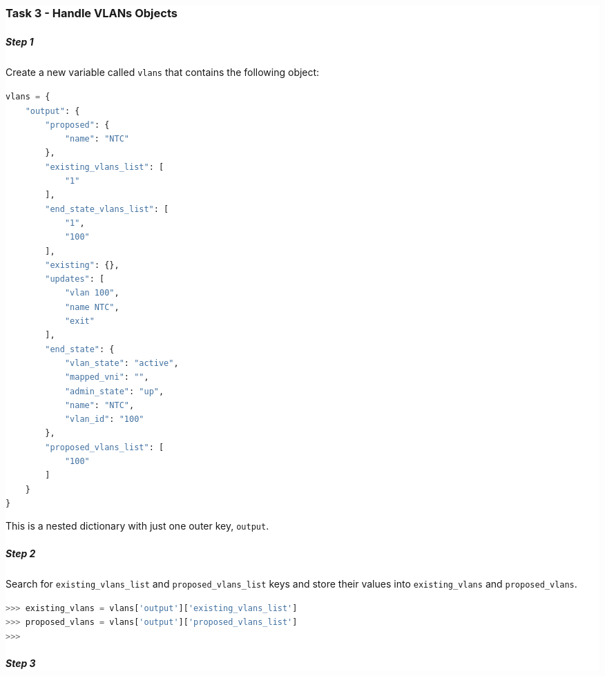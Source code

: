 ### Task 3 - Handle VLANs Objects

##### Step 1

Create a new variable called `vlans` that contains the following object:

```python
vlans = {
    "output": {
        "proposed": {
            "name": "NTC"
        },
        "existing_vlans_list": [
            "1"
        ],
        "end_state_vlans_list": [
            "1",
            "100"
        ],
        "existing": {},
        "updates": [
            "vlan 100",
            "name NTC",
            "exit"
        ],
        "end_state": {
            "vlan_state": "active",
            "mapped_vni": "",
            "admin_state": "up",
            "name": "NTC",
            "vlan_id": "100"
        },
        "proposed_vlans_list": [
            "100"
        ]
    }
}
```

This is a nested dictionary with just one outer key, `output`.

##### Step 2

Search for `existing_vlans_list` and `proposed_vlans_list` keys and store their values into `existing_vlans` and `proposed_vlans`.

```python
>>> existing_vlans = vlans['output']['existing_vlans_list']
>>> proposed_vlans = vlans['output']['proposed_vlans_list']
>>>
```

##### Step 3
